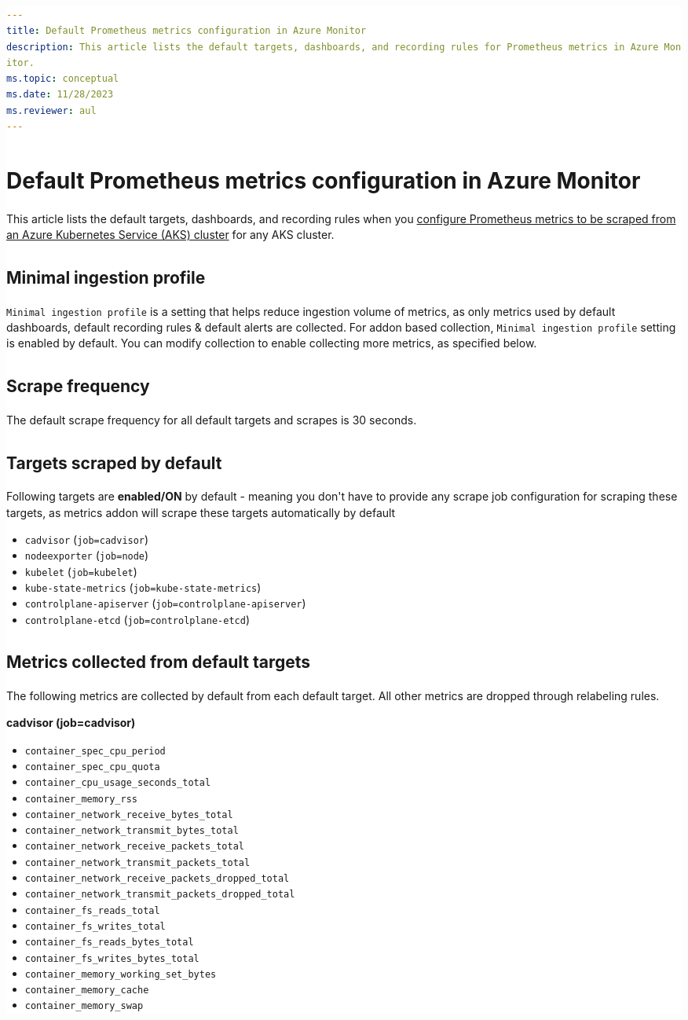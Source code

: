 ```yaml
---
title: Default Prometheus metrics configuration in Azure Monitor
description: This article lists the default targets, dashboards, and recording rules for Prometheus metrics in Azure Monitor.
ms.topic: conceptual
ms.date: 11/28/2023
ms.reviewer: aul
---
```


# Default Prometheus metrics configuration in Azure Monitor

This article lists the default targets, dashboards, and recording rules when you [configure Prometheus metrics to be scraped from an Azure Kubernetes Service (AKS) cluster](kubernetes-monitoring-enable.md#enable-prometheus-and-grafana) for any AKS cluster.

## Minimal ingestion profile
`Minimal ingestion profile` is a setting that helps reduce ingestion volume of metrics, as only metrics used by default dashboards, default recording rules & default alerts are collected. For addon based collection, `Minimal ingestion profile` setting is enabled by default. You can modify collection to enable collecting more metrics, as specified below.

## Scrape frequency

 The default scrape frequency for all default targets and scrapes is 30 seconds.

## Targets scraped by default
Following targets are **enabled/ON** by default - meaning you don't have to provide any scrape job configuration for scraping these targets, as metrics addon will scrape these targets automatically by default

- `cadvisor` (`job=cadvisor`)
- `nodeexporter` (`job=node`)
- `kubelet` (`job=kubelet`)
- `kube-state-metrics` (`job=kube-state-metrics`)
- `controlplane-apiserver` (`job=controlplane-apiserver`)
- `controlplane-etcd` (`job=controlplane-etcd`)

## Metrics collected from default targets

The following metrics are collected by default from each default target. All other metrics are dropped through relabeling rules.

   **cadvisor (job=cadvisor)**<br>
   - `container_spec_cpu_period`
   - `container_spec_cpu_quota`
   - `container_cpu_usage_seconds_total`
   - `container_memory_rss`
   - `container_network_receive_bytes_total`
   - `container_network_transmit_bytes_total`
   - `container_network_receive_packets_total`
   - `container_network_transmit_packets_total`
   - `container_network_receive_packets_dropped_total`
   - `container_network_transmit_packets_dropped_total`
   - `container_fs_reads_total`
   - `container_fs_writes_total`
   - `container_fs_reads_bytes_total`
   -  `container_fs_writes_bytes_total`
   - `container_memory_working_set_bytes`
   - `container_memory_cache`
   - `container_memory_swap`